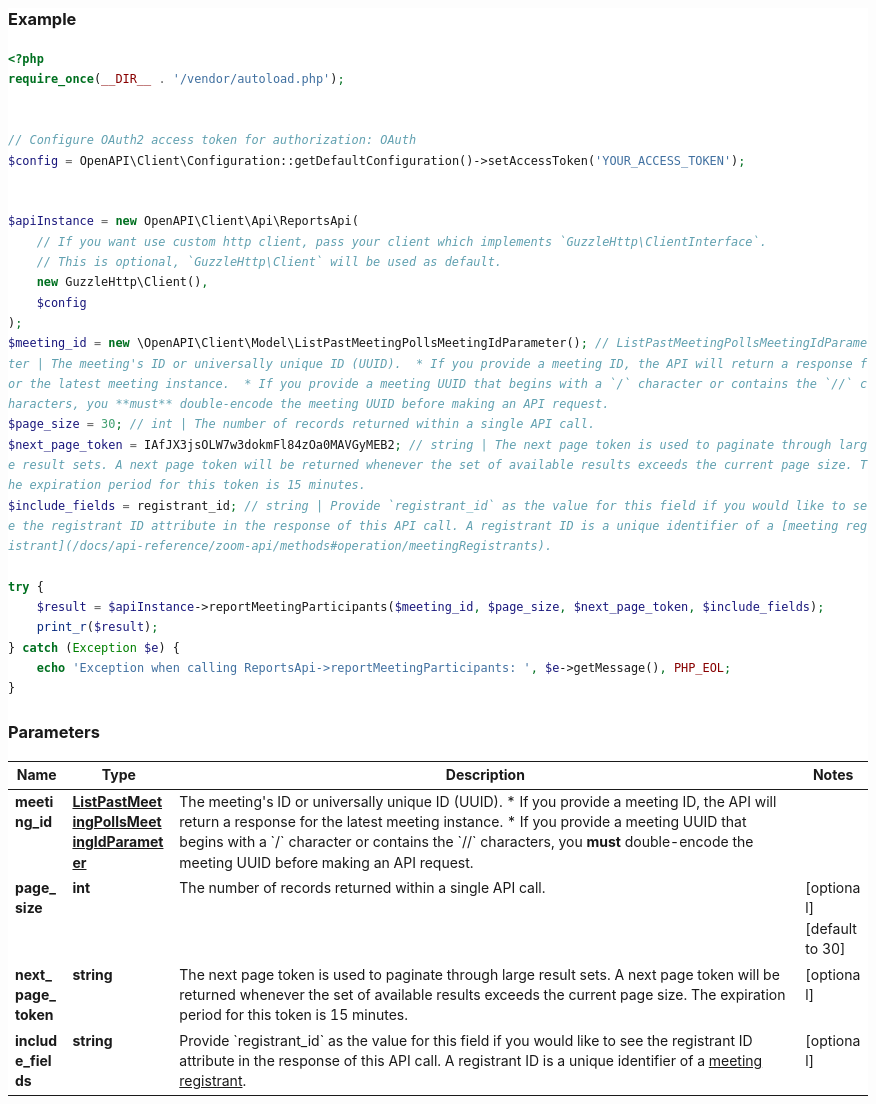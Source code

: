 ### Example

```php
<?php
require_once(__DIR__ . '/vendor/autoload.php');


// Configure OAuth2 access token for authorization: OAuth
$config = OpenAPI\Client\Configuration::getDefaultConfiguration()->setAccessToken('YOUR_ACCESS_TOKEN');


$apiInstance = new OpenAPI\Client\Api\ReportsApi(
    // If you want use custom http client, pass your client which implements `GuzzleHttp\ClientInterface`.
    // This is optional, `GuzzleHttp\Client` will be used as default.
    new GuzzleHttp\Client(),
    $config
);
$meeting_id = new \OpenAPI\Client\Model\ListPastMeetingPollsMeetingIdParameter(); // ListPastMeetingPollsMeetingIdParameter | The meeting's ID or universally unique ID (UUID).  * If you provide a meeting ID, the API will return a response for the latest meeting instance.  * If you provide a meeting UUID that begins with a `/` character or contains the `//` characters, you **must** double-encode the meeting UUID before making an API request.
$page_size = 30; // int | The number of records returned within a single API call.
$next_page_token = IAfJX3jsOLW7w3dokmFl84zOa0MAVGyMEB2; // string | The next page token is used to paginate through large result sets. A next page token will be returned whenever the set of available results exceeds the current page size. The expiration period for this token is 15 minutes.
$include_fields = registrant_id; // string | Provide `registrant_id` as the value for this field if you would like to see the registrant ID attribute in the response of this API call. A registrant ID is a unique identifier of a [meeting registrant](/docs/api-reference/zoom-api/methods#operation/meetingRegistrants).

try {
    $result = $apiInstance->reportMeetingParticipants($meeting_id, $page_size, $next_page_token, $include_fields);
    print_r($result);
} catch (Exception $e) {
    echo 'Exception when calling ReportsApi->reportMeetingParticipants: ', $e->getMessage(), PHP_EOL;
}
```

### Parameters

Name | Type | Description  | Notes
------------- | ------------- | ------------- | -------------
 **meeting_id** | [**ListPastMeetingPollsMeetingIdParameter**](../Model/.md)| The meeting&#39;s ID or universally unique ID (UUID).  * If you provide a meeting ID, the API will return a response for the latest meeting instance.  * If you provide a meeting UUID that begins with a &#x60;/&#x60; character or contains the &#x60;//&#x60; characters, you **must** double-encode the meeting UUID before making an API request. |
 **page_size** | **int**| The number of records returned within a single API call. | [optional] [default to 30]
 **next_page_token** | **string**| The next page token is used to paginate through large result sets. A next page token will be returned whenever the set of available results exceeds the current page size. The expiration period for this token is 15 minutes. | [optional]
 **include_fields** | **string**| Provide &#x60;registrant_id&#x60; as the value for this field if you would like to see the registrant ID attribute in the response of this API call. A registrant ID is a unique identifier of a [meeting registrant](/docs/api-reference/zoom-api/methods#operation/meetingRegistrants). | [optional]
